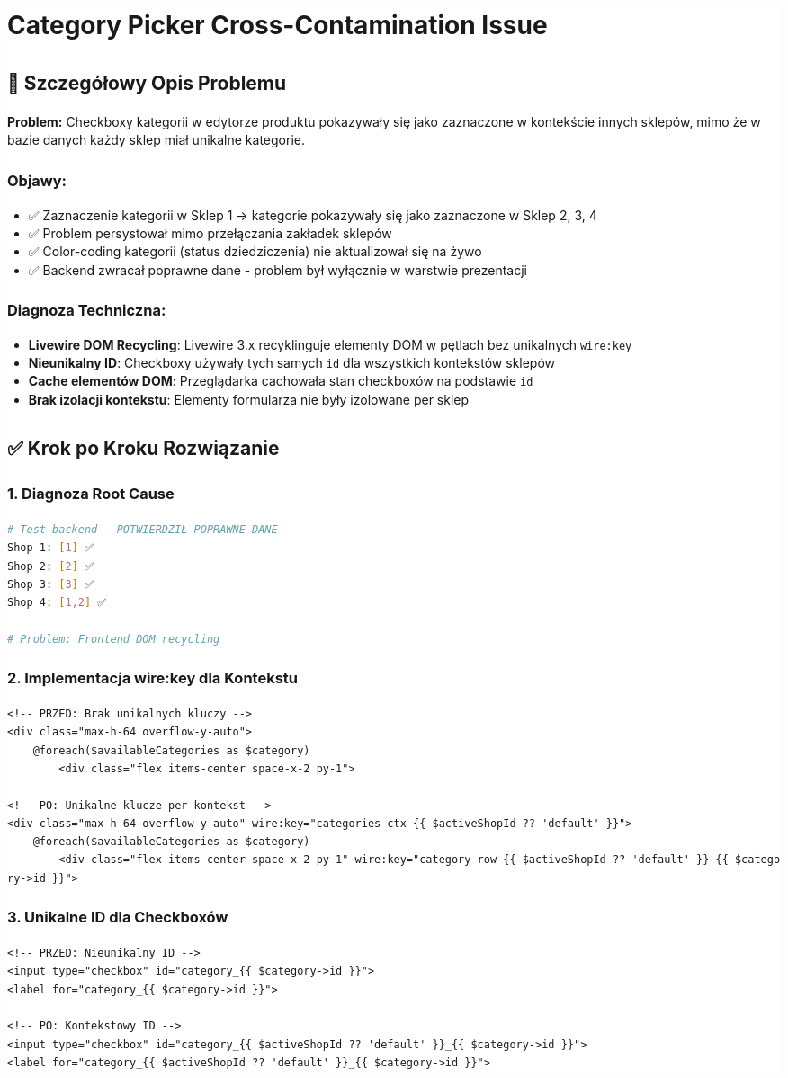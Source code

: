 # Category Picker Cross-Contamination Issue

## 🚨 Szczegółowy Opis Problemu

**Problem:** Checkboxy kategorii w edytorze produktu pokazywały się jako zaznaczone w kontekście innych sklepów, mimo że w bazie danych każdy sklep miał unikalne kategorie.

### Objawy:
- ✅ Zaznaczenie kategorii w Sklep 1 → kategorie pokazywały się jako zaznaczone w Sklep 2, 3, 4
- ✅ Problem persystował mimo przełączania zakładek sklepów
- ✅ Color-coding kategorii (status dziedziczenia) nie aktualizował się na żywo
- ✅ Backend zwracał poprawne dane - problem był wyłącznie w warstwie prezentacji

### Diagnoza Techniczna:
- **Livewire DOM Recycling**: Livewire 3.x recyklinguje elementy DOM w pętlach bez unikalnych `wire:key`
- **Nieunikalny ID**: Checkboxy używały tych samych `id` dla wszystkich kontekstów sklepów
- **Cache elementów DOM**: Przeglądarka cachowała stan checkboxów na podstawie `id`
- **Brak izolacji kontekstu**: Elementy formularza nie były izolowane per sklep

## ✅ Krok po Kroku Rozwiązanie

### 1. **Diagnoza Root Cause**
```bash
# Test backend - POTWIERDZIŁ POPRAWNE DANE
Shop 1: [1] ✅
Shop 2: [2] ✅
Shop 3: [3] ✅
Shop 4: [1,2] ✅

# Problem: Frontend DOM recycling
```

### 2. **Implementacja wire:key dla Kontekstu**
```blade
<!-- PRZED: Brak unikalnych kluczy -->
<div class="max-h-64 overflow-y-auto">
    @foreach($availableCategories as $category)
        <div class="flex items-center space-x-2 py-1">

<!-- PO: Unikalne klucze per kontekst -->
<div class="max-h-64 overflow-y-auto" wire:key="categories-ctx-{{ $activeShopId ?? 'default' }}">
    @foreach($availableCategories as $category)
        <div class="flex items-center space-x-2 py-1" wire:key="category-row-{{ $activeShopId ?? 'default' }}-{{ $category->id }}">
```

### 3. **Unikalne ID dla Checkboxów**
```blade
<!-- PRZED: Nieunikalny ID -->
<input type="checkbox" id="category_{{ $category->id }}">
<label for="category_{{ $category->id }}">

<!-- PO: Kontekstowy ID -->
<input type="checkbox" id="category_{{ $activeShopId ?? 'default' }}_{{ $category->id }}">
<label for="category_{{ $activeShopId ?? 'default' }}_{{ $category->id }}">
```
